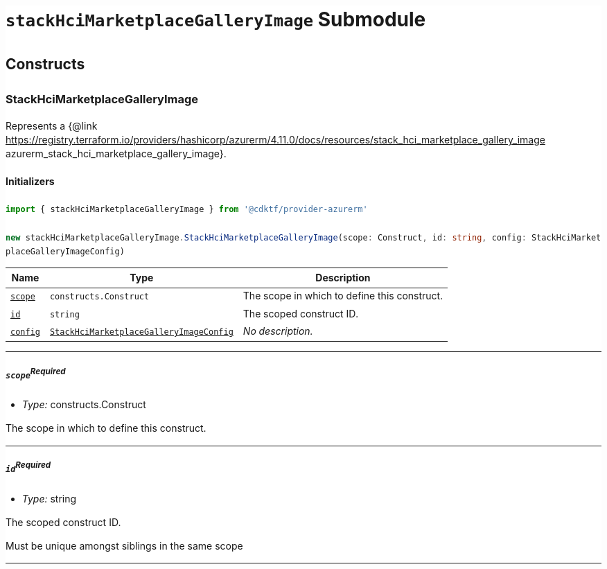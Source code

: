 # `stackHciMarketplaceGalleryImage` Submodule <a name="`stackHciMarketplaceGalleryImage` Submodule" id="@cdktf/provider-azurerm.stackHciMarketplaceGalleryImage"></a>

## Constructs <a name="Constructs" id="Constructs"></a>

### StackHciMarketplaceGalleryImage <a name="StackHciMarketplaceGalleryImage" id="@cdktf/provider-azurerm.stackHciMarketplaceGalleryImage.StackHciMarketplaceGalleryImage"></a>

Represents a {@link https://registry.terraform.io/providers/hashicorp/azurerm/4.11.0/docs/resources/stack_hci_marketplace_gallery_image azurerm_stack_hci_marketplace_gallery_image}.

#### Initializers <a name="Initializers" id="@cdktf/provider-azurerm.stackHciMarketplaceGalleryImage.StackHciMarketplaceGalleryImage.Initializer"></a>

```typescript
import { stackHciMarketplaceGalleryImage } from '@cdktf/provider-azurerm'

new stackHciMarketplaceGalleryImage.StackHciMarketplaceGalleryImage(scope: Construct, id: string, config: StackHciMarketplaceGalleryImageConfig)
```

| **Name** | **Type** | **Description** |
| --- | --- | --- |
| <code><a href="#@cdktf/provider-azurerm.stackHciMarketplaceGalleryImage.StackHciMarketplaceGalleryImage.Initializer.parameter.scope">scope</a></code> | <code>constructs.Construct</code> | The scope in which to define this construct. |
| <code><a href="#@cdktf/provider-azurerm.stackHciMarketplaceGalleryImage.StackHciMarketplaceGalleryImage.Initializer.parameter.id">id</a></code> | <code>string</code> | The scoped construct ID. |
| <code><a href="#@cdktf/provider-azurerm.stackHciMarketplaceGalleryImage.StackHciMarketplaceGalleryImage.Initializer.parameter.config">config</a></code> | <code><a href="#@cdktf/provider-azurerm.stackHciMarketplaceGalleryImage.StackHciMarketplaceGalleryImageConfig">StackHciMarketplaceGalleryImageConfig</a></code> | *No description.* |

---

##### `scope`<sup>Required</sup> <a name="scope" id="@cdktf/provider-azurerm.stackHciMarketplaceGalleryImage.StackHciMarketplaceGalleryImage.Initializer.parameter.scope"></a>

- *Type:* constructs.Construct

The scope in which to define this construct.

---

##### `id`<sup>Required</sup> <a name="id" id="@cdktf/provider-azurerm.stackHciMarketplaceGalleryImage.StackHciMarketplaceGalleryImage.Initializer.parameter.id"></a>

- *Type:* string

The scoped construct ID.

Must be unique amongst siblings in the same scope

---